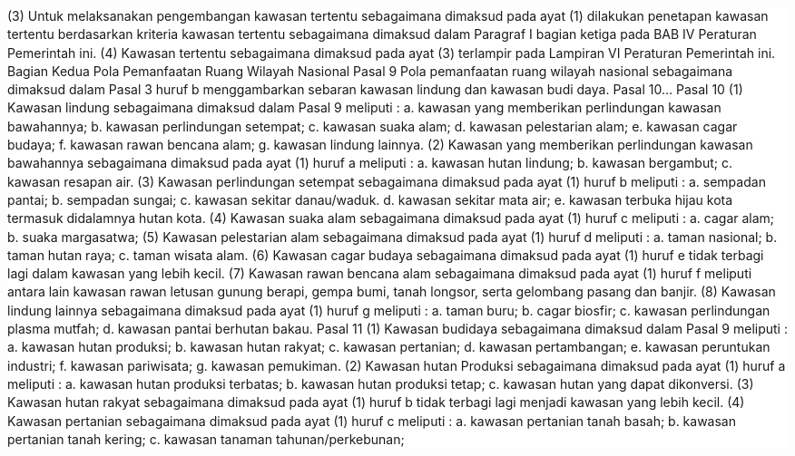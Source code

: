 (3) Untuk melaksanakan pengembangan kawasan tertentu sebagaimana dimaksud pada ayat (1) dilakukan penetapan kawasan tertentu berdasarkan kriteria kawasan tertentu sebagaimana dimaksud dalam Paragraf I bagian ketiga pada BAB IV Peraturan Pemerintah ini.
(4) Kawasan tertentu sebagaimana dimaksud pada ayat (3) terlampir pada Lampiran VI Peraturan Pemerintah ini.
Bagian Kedua Pola Pemanfaatan Ruang Wilayah Nasional
Pasal 9
Pola pemanfaatan ruang wilayah nasional sebagaimana dimaksud dalam Pasal 3 huruf b menggambarkan sebaran kawasan lindung dan kawasan budi daya. Pasal 10…
Pasal 10
(1) Kawasan lindung sebagaimana dimaksud dalam Pasal 9 meliputi :
a. kawasan yang memberikan perlindungan kawasan bawahannya;
b. kawasan perlindungan setempat;
c. kawasan suaka alam;
d. kawasan pelestarian alam;
e. kawasan cagar budaya;
f. kawasan rawan bencana alam;
g. kawasan lindung lainnya.
(2) Kawasan yang memberikan perlindungan kawasan bawahannya sebagaimana dimaksud pada ayat (1) huruf a meliputi :
a. kawasan hutan lindung;
b. kawasan bergambut;
c. kawasan resapan air.
(3) Kawasan perlindungan setempat sebagaimana dimaksud pada ayat (1) huruf b meliputi :
a. sempadan pantai;
b. sempadan sungai;
c. kawasan sekitar danau/waduk.
d. kawasan sekitar mata air;
e. kawasan terbuka hijau kota termasuk didalamnya hutan kota.
(4) Kawasan suaka alam sebagaimana dimaksud pada ayat (1) huruf c meliputi :
a. cagar alam;
b. suaka margasatwa;
(5) Kawasan pelestarian alam sebagaimana dimaksud pada ayat (1) huruf d meliputi :
a. taman nasional;
b. taman hutan raya;
c. taman wisata alam.
(6) Kawasan cagar budaya sebagaimana dimaksud pada ayat (1) huruf e tidak terbagi lagi dalam kawasan yang lebih kecil.
(7) Kawasan rawan bencana alam sebagaimana dimaksud pada ayat (1) huruf f meliputi antara lain kawasan rawan letusan gunung berapi, gempa bumi, tanah longsor, serta gelombang pasang dan banjir.
(8) Kawasan lindung lainnya sebagaimana dimaksud pada ayat (1) huruf g meliputi :
a. taman buru;
b. cagar biosfir;
c. kawasan perlindungan plasma mutfah;
d. kawasan pantai berhutan bakau.
Pasal 11
(1) Kawasan budidaya sebagaimana dimaksud dalam Pasal 9 meliputi :
a. kawasan hutan produksi;
b. kawasan hutan rakyat;
c. kawasan pertanian;
d. kawasan pertambangan;
e. kawasan peruntukan industri;
f. kawasan pariwisata;
g. kawasan pemukiman.
(2) Kawasan hutan Produksi sebagaimana dimaksud pada ayat (1) huruf a meliputi :
a. kawasan hutan produksi terbatas;
b. kawasan hutan produksi tetap;
c. kawasan hutan yang dapat dikonversi.
(3) Kawasan hutan rakyat sebagaimana dimaksud pada ayat (1) huruf b tidak terbagi lagi menjadi kawasan yang lebih kecil.
(4) Kawasan pertanian sebagaimana dimaksud pada ayat (1) huruf c meliputi :
a. kawasan pertanian tanah basah;
b. kawasan pertanian tanah kering;
c. kawasan tanaman tahunan/perkebunan;